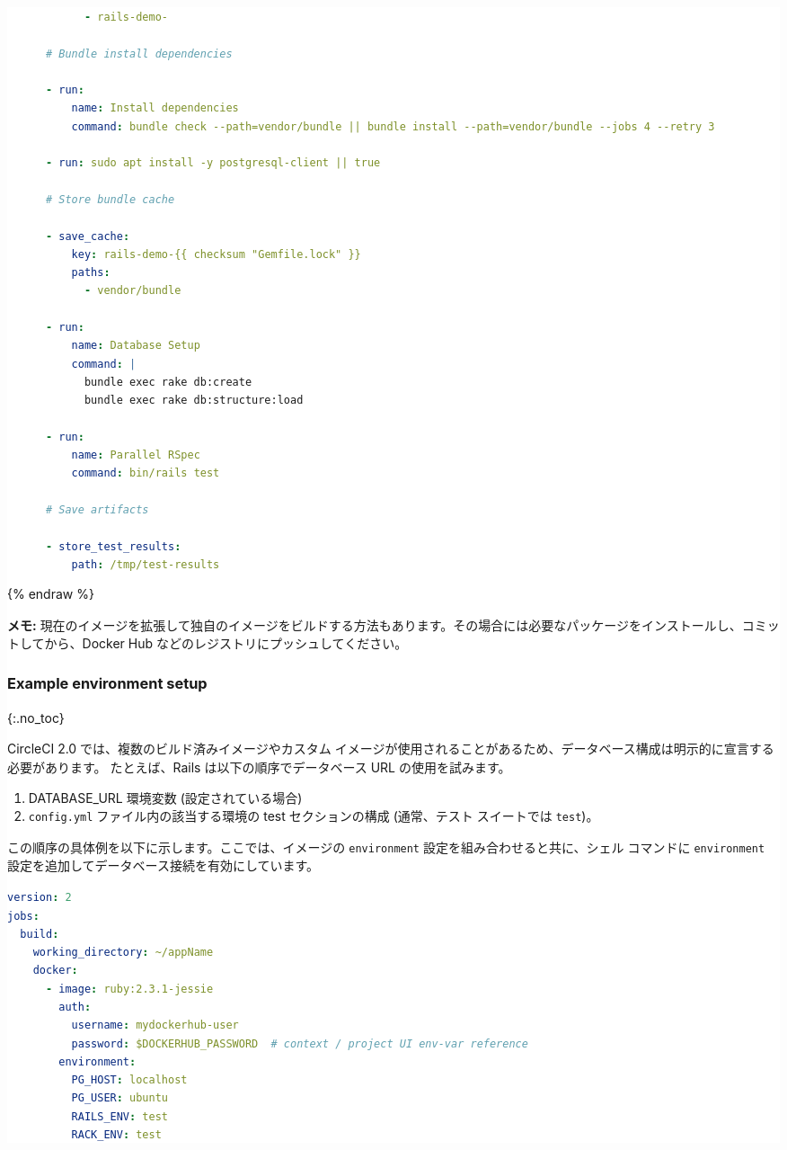 ```yaml
            - rails-demo-

      # Bundle install dependencies

      - run:
          name: Install dependencies
          command: bundle check --path=vendor/bundle || bundle install --path=vendor/bundle --jobs 4 --retry 3

      - run: sudo apt install -y postgresql-client || true

      # Store bundle cache

      - save_cache:
          key: rails-demo-{{ checksum "Gemfile.lock" }}
          paths:
            - vendor/bundle

      - run:
          name: Database Setup
          command: |
            bundle exec rake db:create
            bundle exec rake db:structure:load

      - run:
          name: Parallel RSpec
          command: bin/rails test

      # Save artifacts

      - store_test_results:
          path: /tmp/test-results
```

{% endraw %}

**メモ:** 現在のイメージを拡張して独自のイメージをビルドする方法もあります。その場合には必要なパッケージをインストールし、コミットしてから、Docker Hub などのレジストリにプッシュしてください。

### Example environment setup
{:.no_toc}

CircleCI 2.0 では、複数のビルド済みイメージやカスタム イメージが使用されることがあるため、データベース構成は明示的に宣言する必要があります。 たとえば、Rails は以下の順序でデータベース URL の使用を試みます。

1. DATABASE_URL 環境変数 (設定されている場合)
2. `config.yml` ファイル内の該当する環境の test セクションの構成 (通常、テスト スイートでは `test`)。

この順序の具体例を以下に示します。ここでは、イメージの `environment` 設定を組み合わせると共に、シェル コマンドに `environment` 設定を追加してデータベース接続を有効にしています。

```yaml
version: 2
jobs:
  build:
    working_directory: ~/appName
    docker:
      - image: ruby:2.3.1-jessie
        auth:
          username: mydockerhub-user
          password: $DOCKERHUB_PASSWORD  # context / project UI env-var reference
        environment:
          PG_HOST: localhost
          PG_USER: ubuntu
          RAILS_ENV: test
          RACK_ENV: test
```